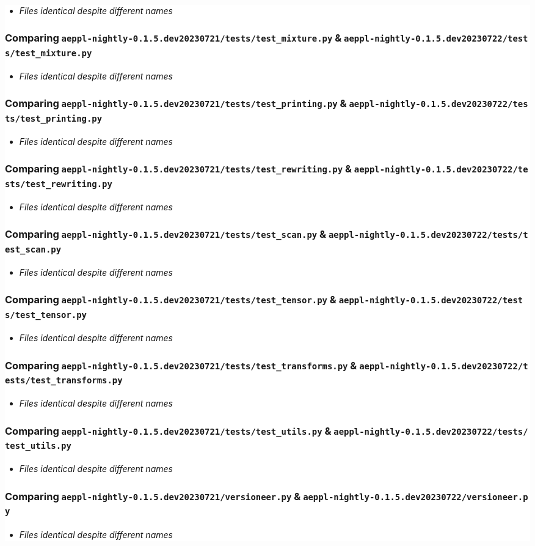  * *Files identical despite different names*

### Comparing `aeppl-nightly-0.1.5.dev20230721/tests/test_mixture.py` & `aeppl-nightly-0.1.5.dev20230722/tests/test_mixture.py`

 * *Files identical despite different names*

### Comparing `aeppl-nightly-0.1.5.dev20230721/tests/test_printing.py` & `aeppl-nightly-0.1.5.dev20230722/tests/test_printing.py`

 * *Files identical despite different names*

### Comparing `aeppl-nightly-0.1.5.dev20230721/tests/test_rewriting.py` & `aeppl-nightly-0.1.5.dev20230722/tests/test_rewriting.py`

 * *Files identical despite different names*

### Comparing `aeppl-nightly-0.1.5.dev20230721/tests/test_scan.py` & `aeppl-nightly-0.1.5.dev20230722/tests/test_scan.py`

 * *Files identical despite different names*

### Comparing `aeppl-nightly-0.1.5.dev20230721/tests/test_tensor.py` & `aeppl-nightly-0.1.5.dev20230722/tests/test_tensor.py`

 * *Files identical despite different names*

### Comparing `aeppl-nightly-0.1.5.dev20230721/tests/test_transforms.py` & `aeppl-nightly-0.1.5.dev20230722/tests/test_transforms.py`

 * *Files identical despite different names*

### Comparing `aeppl-nightly-0.1.5.dev20230721/tests/test_utils.py` & `aeppl-nightly-0.1.5.dev20230722/tests/test_utils.py`

 * *Files identical despite different names*

### Comparing `aeppl-nightly-0.1.5.dev20230721/versioneer.py` & `aeppl-nightly-0.1.5.dev20230722/versioneer.py`

 * *Files identical despite different names*

